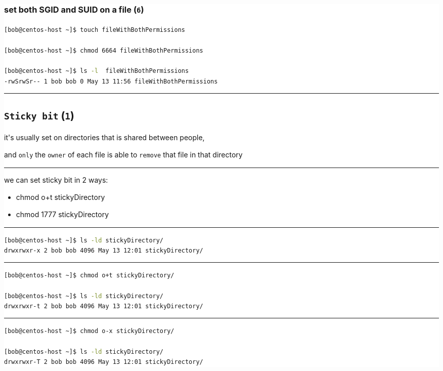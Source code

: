 ### set both SGID and SUID on a file (`6`)

```bash
[bob@centos-host ~]$ touch fileWithBothPermissions

[bob@centos-host ~]$ chmod 6664 fileWithBothPermissions

[bob@centos-host ~]$ ls -l  fileWithBothPermissions 
-rwSrwSr-- 1 bob bob 0 May 13 11:56 fileWithBothPermissions
```

________________________________________________________________________________________________


## `Sticky bit` (`1`)

it's usually set on directories that is shared between people,

and `only` the `owner` of each file is able to `remove` that file in that directory


________________________________________________________________________________________________


we can set sticky bit in 2 ways:

- chmod o+t stickyDirectory

- chmod 1777 stickyDirectory


________________________________________________________________________________________________




```bash
[bob@centos-host ~]$ ls -ld stickyDirectory/
drwxrwxr-x 2 bob bob 4096 May 13 12:01 stickyDirectory/
```


________________________________________________________________________________________________



```bash
[bob@centos-host ~]$ chmod o+t stickyDirectory/

[bob@centos-host ~]$ ls -ld stickyDirectory/
drwxrwxr-t 2 bob bob 4096 May 13 12:01 stickyDirectory/
```

________________________________________________________________________________________________



```bash
[bob@centos-host ~]$ chmod o-x stickyDirectory/

[bob@centos-host ~]$ ls -ld stickyDirectory/
drwxrwxr-T 2 bob bob 4096 May 13 12:01 stickyDirectory/
```
